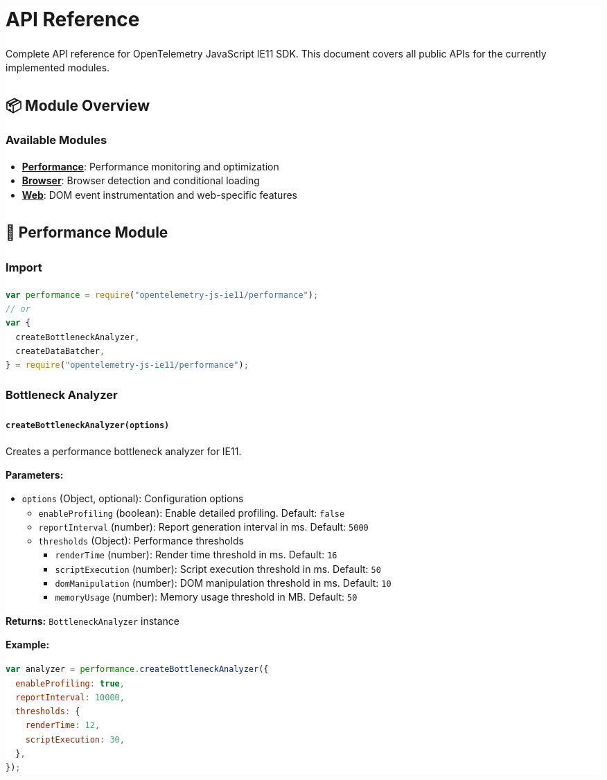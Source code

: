 # API Reference

Complete API reference for OpenTelemetry JavaScript IE11 SDK. This document covers all public APIs for the currently implemented modules.

## 📦 Module Overview

### Available Modules

- **[Performance](#-performance-module)**: Performance monitoring and optimization
- **[Browser](#-browser-module)**: Browser detection and conditional loading
- **[Web](#-web-module)**: DOM event instrumentation and web-specific features

## 🔧 Performance Module

### Import

```javascript
var performance = require("opentelemetry-js-ie11/performance");
// or
var {
  createBottleneckAnalyzer,
  createDataBatcher,
} = require("opentelemetry-js-ie11/performance");
```

### Bottleneck Analyzer

#### `createBottleneckAnalyzer(options)`

Creates a performance bottleneck analyzer for IE11.

**Parameters:**

- `options` (Object, optional): Configuration options
  - `enableProfiling` (boolean): Enable detailed profiling. Default: `false`
  - `reportInterval` (number): Report generation interval in ms. Default: `5000`
  - `thresholds` (Object): Performance thresholds
    - `renderTime` (number): Render time threshold in ms. Default: `16`
    - `scriptExecution` (number): Script execution threshold in ms. Default: `50`
    - `domManipulation` (number): DOM manipulation threshold in ms. Default: `10`
    - `memoryUsage` (number): Memory usage threshold in MB. Default: `50`

**Returns:** `BottleneckAnalyzer` instance

**Example:**

```javascript
var analyzer = performance.createBottleneckAnalyzer({
  enableProfiling: true,
  reportInterval: 10000,
  thresholds: {
    renderTime: 12,
    scriptExecution: 30,
  },
});
```

